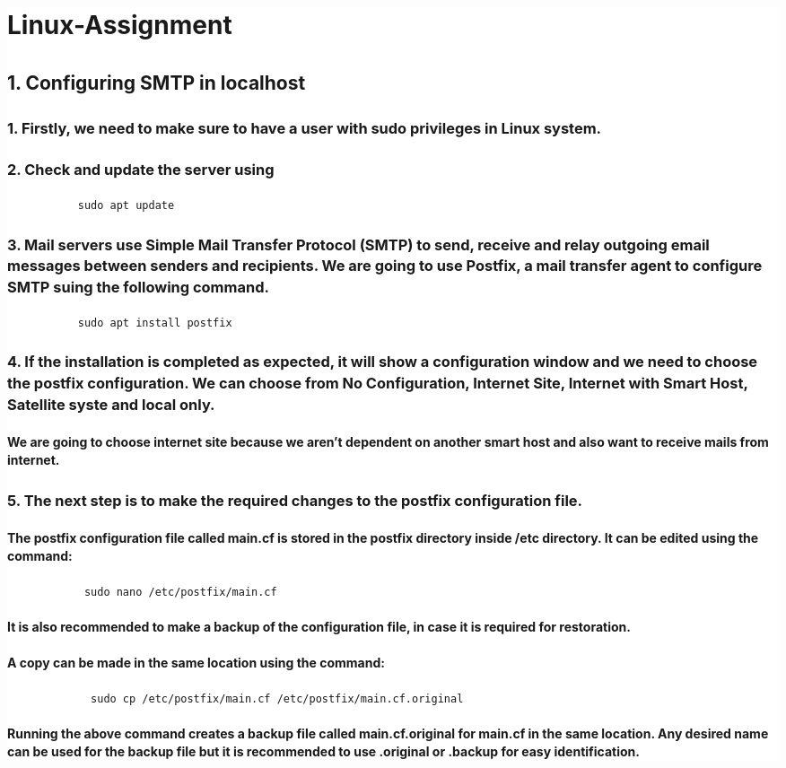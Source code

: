 # Linux-Assignment
## 1. Configuring SMTP in localhost

### 1. Firstly, we need to make sure to have a user with sudo privileges in Linux system.

### 2. Check and update the server using

               sudo apt update 

### 3. Mail servers use Simple Mail Transfer Protocol (SMTP) to send, receive and relay outgoing email messages between senders and recipients. We are going to use Postfix, a mail transfer agent to configure SMTP suing the following command.
           
               sudo apt install postfix
 
### 4. If the installation is completed as expected, it will show a configuration window and we need to choose the postfix configuration. We can choose from No Configuration, Internet Site, Internet with Smart Host, Satellite syste and local only.

#### We are going to choose internet site because we aren’t dependent on another smart host and also want to receive mails from internet. 

### 5. The next step is to make the required changes to the postfix configuration file.

#### The postfix configuration file called main.cf is stored in the postfix directory inside /etc directory. It can be edited using the command:

                sudo nano /etc/postfix/main.cf 

#### It is also recommended to make a backup of the configuration file, in case it is required for restoration.

#### A copy can be made in the same location using the command:
                 
                 sudo cp /etc/postfix/main.cf /etc/postfix/main.cf.original

#### Running the above command creates a backup file called main.cf.original for main.cf in the same location. Any desired name can be used for the backup file but it is recommended to use .original or .backup for easy identification.
